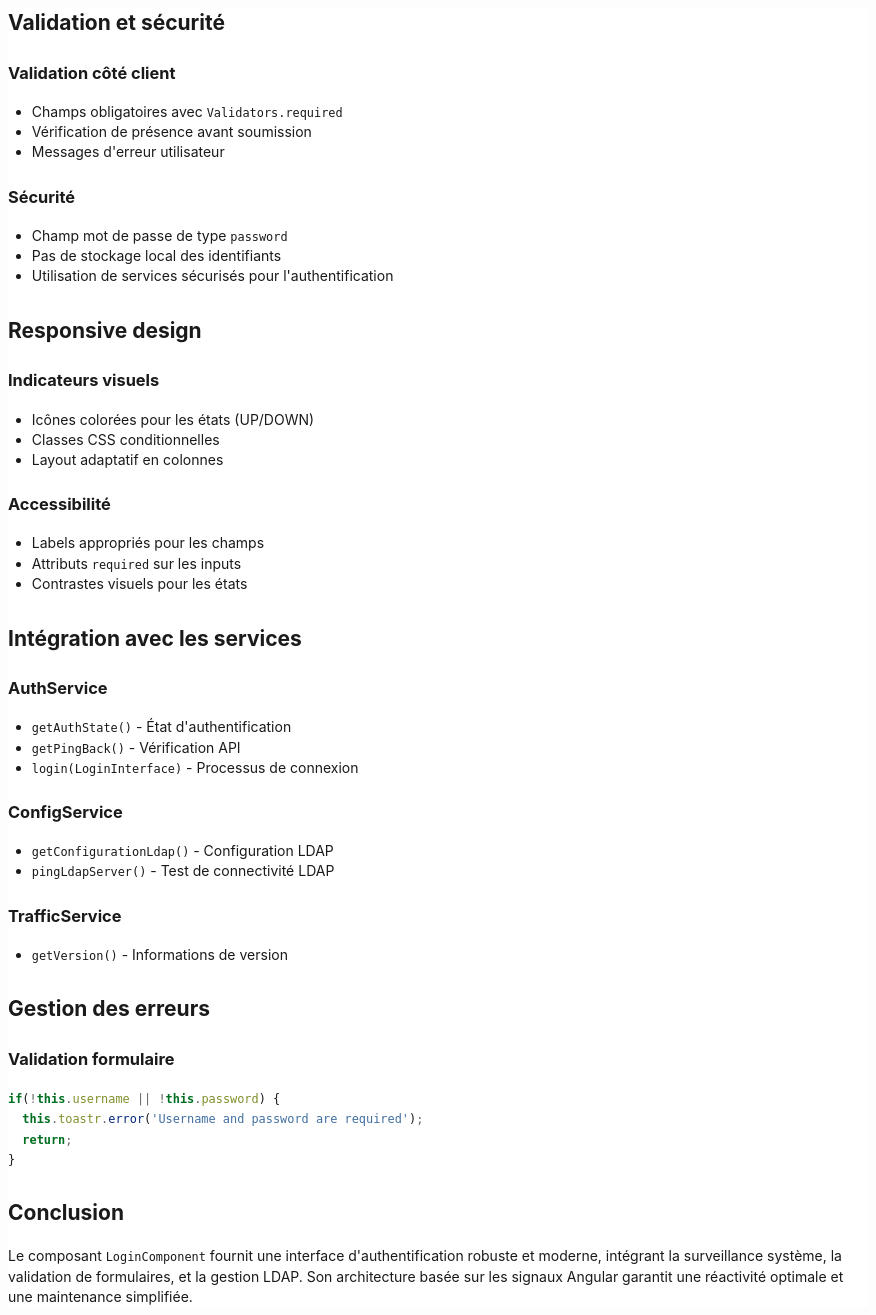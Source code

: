 
## Validation et sécurité

### Validation côté client
- Champs obligatoires avec `Validators.required`
- Vérification de présence avant soumission
- Messages d'erreur utilisateur

### Sécurité
- Champ mot de passe de type `password`
- Pas de stockage local des identifiants
- Utilisation de services sécurisés pour l'authentification

## Responsive design

### Indicateurs visuels
- Icônes colorées pour les états (UP/DOWN)
- Classes CSS conditionnelles
- Layout adaptatif en colonnes

### Accessibilité
- Labels appropriés pour les champs
- Attributs `required` sur les inputs
- Contrastes visuels pour les états

## Intégration avec les services

### AuthService
- `getAuthState()` - État d'authentification
- `getPingBack()` - Vérification API
- `login(LoginInterface)` - Processus de connexion

### ConfigService
- `getConfigurationLdap()` - Configuration LDAP
- `pingLdapServer()` - Test de connectivité LDAP

### TrafficService
- `getVersion()` - Informations de version

## Gestion des erreurs

### Validation formulaire
```typescript
if(!this.username || !this.password) {
  this.toastr.error('Username and password are required');
  return;
}
```
## Conclusion

Le composant `LoginComponent` fournit une interface d'authentification robuste et moderne, intégrant la surveillance système, la validation de formulaires, et la gestion LDAP. Son architecture basée sur les signaux Angular garantit une réactivité optimale et une maintenance simplifiée.